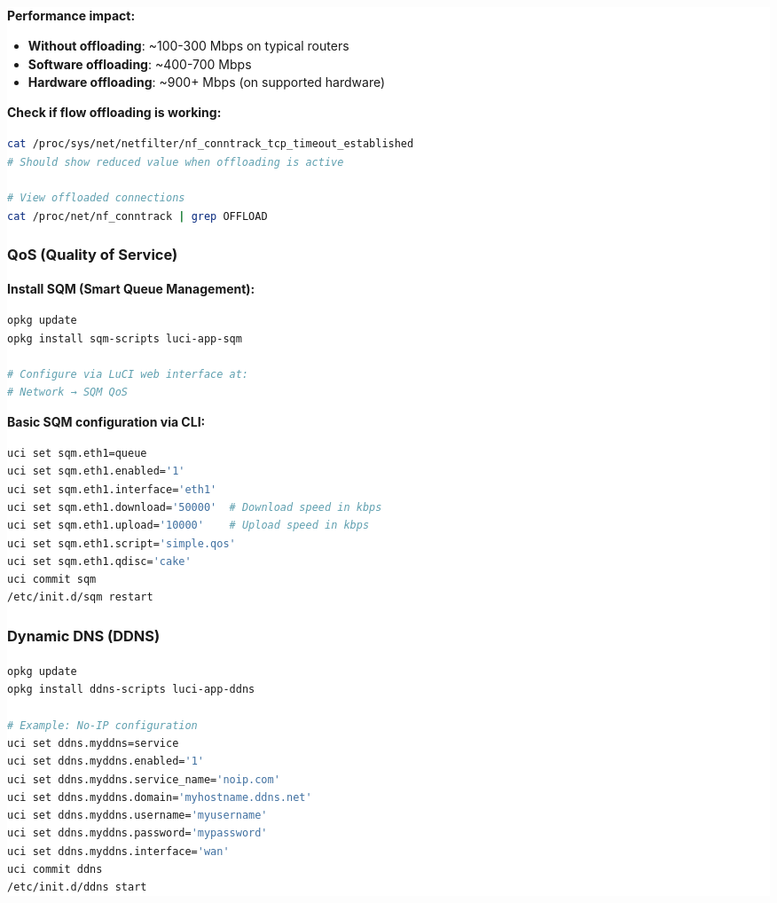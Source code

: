 **Performance impact:**
- **Without offloading**: ~100-300 Mbps on typical routers
- **Software offloading**: ~400-700 Mbps
- **Hardware offloading**: ~900+ Mbps (on supported hardware)

**Check if flow offloading is working:**
```bash
cat /proc/sys/net/netfilter/nf_conntrack_tcp_timeout_established
# Should show reduced value when offloading is active

# View offloaded connections
cat /proc/net/nf_conntrack | grep OFFLOAD
```

### QoS (Quality of Service)

**Install SQM (Smart Queue Management):**
```bash
opkg update
opkg install sqm-scripts luci-app-sqm

# Configure via LuCI web interface at:
# Network → SQM QoS
```

**Basic SQM configuration via CLI:**
```bash
uci set sqm.eth1=queue
uci set sqm.eth1.enabled='1'
uci set sqm.eth1.interface='eth1'
uci set sqm.eth1.download='50000'  # Download speed in kbps
uci set sqm.eth1.upload='10000'    # Upload speed in kbps
uci set sqm.eth1.script='simple.qos'
uci set sqm.eth1.qdisc='cake'
uci commit sqm
/etc/init.d/sqm restart
```

### Dynamic DNS (DDNS)

```bash
opkg update
opkg install ddns-scripts luci-app-ddns

# Example: No-IP configuration
uci set ddns.myddns=service
uci set ddns.myddns.enabled='1'
uci set ddns.myddns.service_name='noip.com'
uci set ddns.myddns.domain='myhostname.ddns.net'
uci set ddns.myddns.username='myusername'
uci set ddns.myddns.password='mypassword'
uci set ddns.myddns.interface='wan'
uci commit ddns
/etc/init.d/ddns start
```
